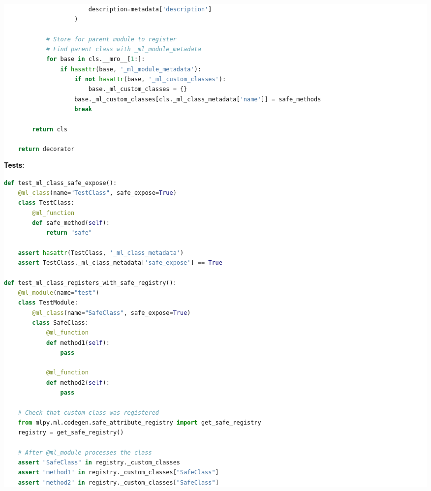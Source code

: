 ```python
                        description=metadata['description']
                    )

            # Store for parent module to register
            # Find parent class with _ml_module_metadata
            for base in cls.__mro__[1:]:
                if hasattr(base, '_ml_module_metadata'):
                    if not hasattr(base, '_ml_custom_classes'):
                        base._ml_custom_classes = {}
                    base._ml_custom_classes[cls._ml_class_metadata['name']] = safe_methods
                    break

        return cls

    return decorator
```

**Tests**:
```python
def test_ml_class_safe_expose():
    @ml_class(name="TestClass", safe_expose=True)
    class TestClass:
        @ml_function
        def safe_method(self):
            return "safe"

    assert hasattr(TestClass, '_ml_class_metadata')
    assert TestClass._ml_class_metadata['safe_expose'] == True

def test_ml_class_registers_with_safe_registry():
    @ml_module(name="test")
    class TestModule:
        @ml_class(name="SafeClass", safe_expose=True)
        class SafeClass:
            @ml_function
            def method1(self):
                pass

            @ml_function
            def method2(self):
                pass

    # Check that custom class was registered
    from mlpy.ml.codegen.safe_attribute_registry import get_safe_registry
    registry = get_safe_registry()

    # After @ml_module processes the class
    assert "SafeClass" in registry._custom_classes
    assert "method1" in registry._custom_classes["SafeClass"]
    assert "method2" in registry._custom_classes["SafeClass"]
```
